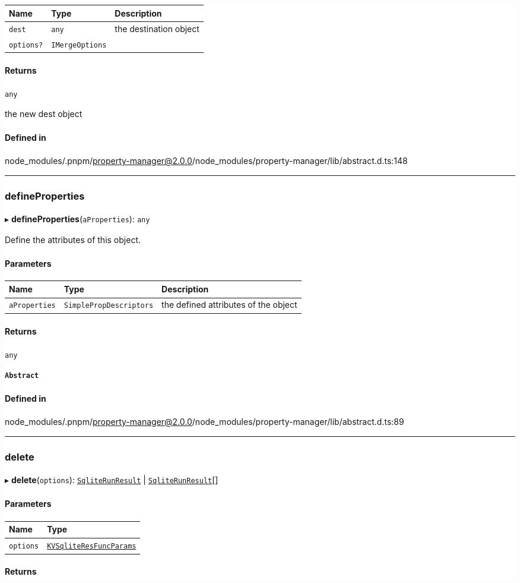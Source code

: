 | Name | Type | Description |
| :------ | :------ | :------ |
| `dest` | `any` | the destination object |
| `options?` | `IMergeOptions` |  |

#### Returns

`any`

the new dest object

#### Defined in

node_modules/.pnpm/property-manager@2.0.0/node_modules/property-manager/lib/abstract.d.ts:148

___

### defineProperties

▸ **defineProperties**(`aProperties`): `any`

Define the attributes of this object.

#### Parameters

| Name | Type | Description |
| :------ | :------ | :------ |
| `aProperties` | `SimplePropDescriptors` | the defined attributes of the object |

#### Returns

`any`

**`Abstract`**

#### Defined in

node_modules/.pnpm/property-manager@2.0.0/node_modules/property-manager/lib/abstract.d.ts:89

___

### delete

▸ **delete**(`options`): [`SqliteRunResult`](../interfaces/SqliteRunResult.md) \| [`SqliteRunResult`](../interfaces/SqliteRunResult.md)[]

#### Parameters

| Name | Type |
| :------ | :------ |
| `options` | [`KVSqliteResFuncParams`](../interfaces/KVSqliteResFuncParams.md) |

#### Returns
